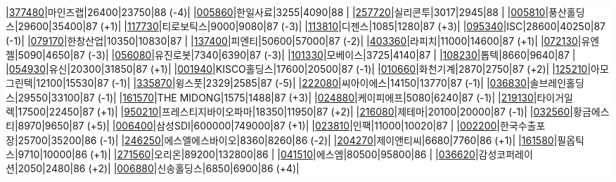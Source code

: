 |[377480](https://finance.daum.net/quotes/A377480)|마인즈랩|26400|23750|88 (-4)|
|[005860](https://finance.daum.net/quotes/A005860)|한일사료|3255|4090|88 |
|[257720](https://finance.daum.net/quotes/A257720)|실리콘투|3017|2945|88 |
|[005810](https://finance.daum.net/quotes/A005810)|풍산홀딩스|29600|35400|87 (+1)|
|[117730](https://finance.daum.net/quotes/A117730)|티로보틱스|9000|9080|87 (-3)|
|[113810](https://finance.daum.net/quotes/A113810)|디젠스|1085|1280|87 (+3)|
|[095340](https://finance.daum.net/quotes/A095340)|ISC|28600|40250|87 (-1)|
|[079170](https://finance.daum.net/quotes/A079170)|한창산업|10350|10830|87 |
|[137400](https://finance.daum.net/quotes/A137400)|피엔티|50600|57000|87 (-2)|
|[403360](https://finance.daum.net/quotes/A403360)|라피치|11000|14600|87 (+1)|
|[072130](https://finance.daum.net/quotes/A072130)|유엔젤|5090|4650|87 (-3)|
|[056080](https://finance.daum.net/quotes/A056080)|유진로봇|7340|6390|87 (-3)|
|[101330](https://finance.daum.net/quotes/A101330)|모베이스|3725|4140|87 |
|[108230](https://finance.daum.net/quotes/A108230)|톱텍|8660|9640|87 |
|[054930](https://finance.daum.net/quotes/A054930)|유신|20300|31850|87 (+1)|
|[001940](https://finance.daum.net/quotes/A001940)|KISCO홀딩스|17600|20500|87 (-1)|
|[010660](https://finance.daum.net/quotes/A010660)|화천기계|2870|2750|87 (+2)|
|[125210](https://finance.daum.net/quotes/A125210)|아모그린텍|12100|15530|87 (-1)|
|[335870](https://finance.daum.net/quotes/A335870)|윙스풋|2329|2585|87 (-5)|
|[222080](https://finance.daum.net/quotes/A222080)|씨아이에스|14150|13770|87 (-1)|
|[036830](https://finance.daum.net/quotes/A036830)|솔브레인홀딩스|29550|33100|87 (-1)|
|[161570](https://finance.daum.net/quotes/A161570)|THE MIDONG|1575|1488|87 (+3)|
|[024880](https://finance.daum.net/quotes/A024880)|케이피에프|5080|6240|87 (-1)|
|[219130](https://finance.daum.net/quotes/A219130)|타이거일렉|17500|22450|87 (+1)|
|[950210](https://finance.daum.net/quotes/A950210)|프레스티지바이오파마|18350|11950|87 (+2)|
|[216080](https://finance.daum.net/quotes/A216080)|제테마|20100|20000|87 (-1)|
|[032560](https://finance.daum.net/quotes/A032560)|황금에스티|8970|9650|87 (+5)|
|[006400](https://finance.daum.net/quotes/A006400)|삼성SDI|600000|749000|87 (+1)|
|[023810](https://finance.daum.net/quotes/A023810)|인팩|11000|10020|87 |
|[002200](https://finance.daum.net/quotes/A002200)|한국수출포장|25700|35200|86 (-1)|
|[246250](https://finance.daum.net/quotes/A246250)|에스엘에스바이오|8360|8260|86 (-2)|
|[204270](https://finance.daum.net/quotes/A204270)|제이앤티씨|6680|7760|86 (+1)|
|[161580](https://finance.daum.net/quotes/A161580)|필옵틱스|9710|10000|86 (+1)|
|[271560](https://finance.daum.net/quotes/A271560)|오리온|89200|132800|86 |
|[041510](https://finance.daum.net/quotes/A041510)|에스엠|80500|95800|86 |
|[036620](https://finance.daum.net/quotes/A036620)|감성코퍼레이션|2050|2480|86 (+2)|
|[006880](https://finance.daum.net/quotes/A006880)|신송홀딩스|6850|6900|86 (+4)|